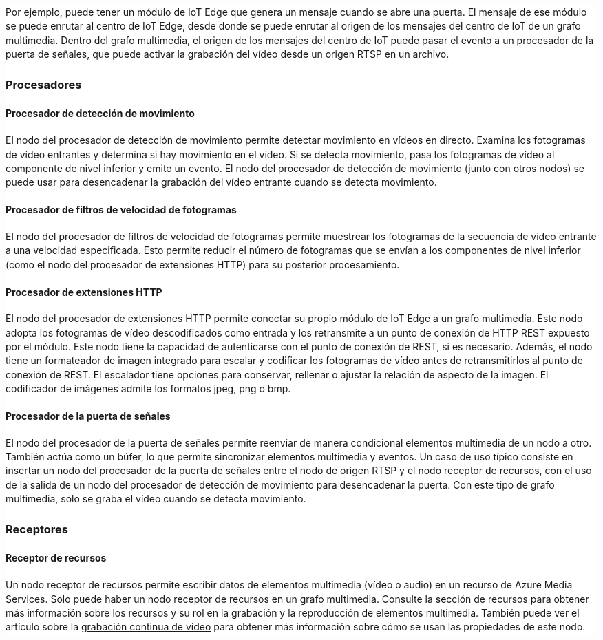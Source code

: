 Por ejemplo, puede tener un módulo de IoT Edge que genera un mensaje cuando se abre una puerta. El mensaje de ese módulo se puede enrutar al centro de IoT Edge, desde donde se puede enrutar al origen de los mensajes del centro de IoT de un grafo multimedia. Dentro del grafo multimedia, el origen de los mensajes del centro de IoT puede pasar el evento a un procesador de la puerta de señales, que puede activar la grabación del vídeo desde un origen RTSP en un archivo. 

### <a name="processors"></a>Procesadores  

#### <a name="motion-detection-processor"></a>Procesador de detección de movimiento 

El nodo del procesador de detección de movimiento permite detectar movimiento en vídeos en directo. Examina los fotogramas de vídeo entrantes y determina si hay movimiento en el vídeo. Si se detecta movimiento, pasa los fotogramas de vídeo al componente de nivel inferior y emite un evento. El nodo del procesador de detección de movimiento (junto con otros nodos) se puede usar para desencadenar la grabación del vídeo entrante cuando se detecta movimiento.

#### <a name="frame-rate-filter-processor"></a>Procesador de filtros de velocidad de fotogramas  

El nodo del procesador de filtros de velocidad de fotogramas permite muestrear los fotogramas de la secuencia de vídeo entrante a una velocidad especificada. Esto permite reducir el número de fotogramas que se envían a los componentes de nivel inferior (como el nodo del procesador de extensiones HTTP) para su posterior procesamiento.

#### <a name="http-extension-processor"></a>Procesador de extensiones HTTP

El nodo del procesador de extensiones HTTP permite conectar su propio módulo de IoT Edge a un grafo multimedia. Este nodo adopta los fotogramas de vídeo descodificados como entrada y los retransmite a un punto de conexión de HTTP REST expuesto por el módulo. Este nodo tiene la capacidad de autenticarse con el punto de conexión de REST, si es necesario. Además, el nodo tiene un formateador de imagen integrado para escalar y codificar los fotogramas de vídeo antes de retransmitirlos al punto de conexión de REST. El escalador tiene opciones para conservar, rellenar o ajustar la relación de aspecto de la imagen. El codificador de imágenes admite los formatos jpeg, png o bmp.

#### <a name="signal-gate-processor"></a>Procesador de la puerta de señales  

El nodo del procesador de la puerta de señales permite reenviar de manera condicional elementos multimedia de un nodo a otro. También actúa como un búfer, lo que permite sincronizar elementos multimedia y eventos. Un caso de uso típico consiste en insertar un nodo del procesador de la puerta de señales entre el nodo de origen RTSP y el nodo receptor de recursos, con el uso de la salida de un nodo del procesador de detección de movimiento para desencadenar la puerta. Con este tipo de grafo multimedia, solo se graba el vídeo cuando se detecta movimiento.

### <a name="sinks"></a>Receptores  

#### <a name="asset-sink"></a>Receptor de recursos  

Un nodo receptor de recursos permite escribir datos de elementos multimedia (vídeo o audio) en un recurso de Azure Media Services. Solo puede haber un nodo receptor de recursos en un grafo multimedia. Consulte la sección de [recursos](terminology.md#asset) para obtener más información sobre los recursos y su rol en la grabación y la reproducción de elementos multimedia. También puede ver el artículo sobre la [grabación continua de vídeo](continuous-video-recording-concept.md) para obtener más información sobre cómo se usan las propiedades de este nodo.
